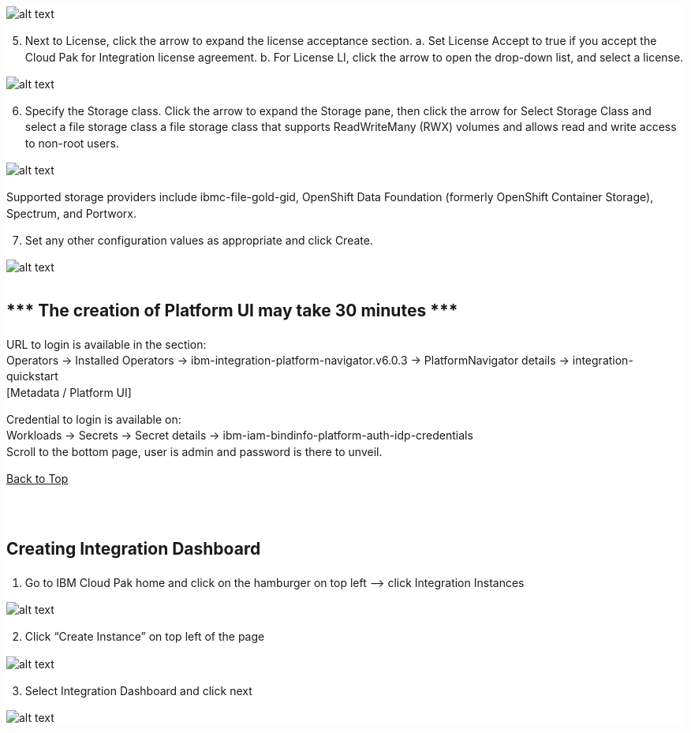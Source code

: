 ![alt text](https://github.ibm.com/ASEANZK-CP4I-Practicum/scenario3/blob/main/images/PlatformNavigator4.png?raw=true)
  
5. Next to License, click the arrow to expand the license acceptance section. 
    a. Set License Accept to true if you accept the Cloud Pak for Integration license agreement.
    b. For License LI, click the arrow to open the drop-down list, and select a license.

 
![alt text](https://github.ibm.com/ASEANZK-CP4I-Practicum/scenario3/blob/main/images/PlatformNavigator5.png?raw=true)
  

6. Specify the Storage class. Click the arrow to expand the Storage pane, then click the arrow for Select Storage Class and select a file storage class a file storage class that supports ReadWriteMany (RWX) volumes and allows read and write access to non-root users. 
   
   
![alt text](https://github.ibm.com/ASEANZK-CP4I-Practicum/scenario3/blob/main/images/PlatformNavigator6.png?raw=true)
   
   
   
   
Supported storage providers include ibmc-file-gold-gid, OpenShift Data Foundation (formerly OpenShift Container Storage), Spectrum, and Portworx.
 

7. Set any other configuration values as appropriate and click Create.


![alt text](https://github.ibm.com/ASEANZK-CP4I-Practicum/scenario3/blob/main/images/PlatformNavigator7.png?raw=true)

<h2>*** The creation of Platform UI may take 30 minutes *** </h2>

<p>URL to login is available in the section:  
<br>Operators -> Installed Operators -> ibm-integration-platform-navigator.v6.0.3 -> PlatformNavigator details -> integration-quickstart
<br>[Metadata / Platform UI]

Credential to login is available on:
<br>Workloads -> Secrets -> Secret details -> ibm-iam-bindinfo-platform-auth-idp-credentials
<br>Scroll to the bottom page, user is admin and password is there to unveil.
</p>


[Back to Top](#topic-1-introduction-and-scenario-details)


&nbsp;
## Creating Integration Dashboard

1. Go to IBM Cloud Pak home and click on the hamburger on top left --> click Integration Instances 

![alt text](https://github.ibm.com/ASEANZK-CP4I-Practicum/scenario3/blob/main/images/PlatformNavigator.png?raw=true)
 
2. Click “Create Instance” on top left of the page

![alt text](https://github.ibm.com/ASEANZK-CP4I-Practicum/scenario3/blob/main/images/CreateInstance-AppConnect.png?raw=true)
 
3. Select Integration Dashboard and click next

![alt text](https://github.ibm.com/ASEANZK-CP4I-Practicum/scenario3/blob/main/images/IntegrationDashboard.png?raw=true)
 
